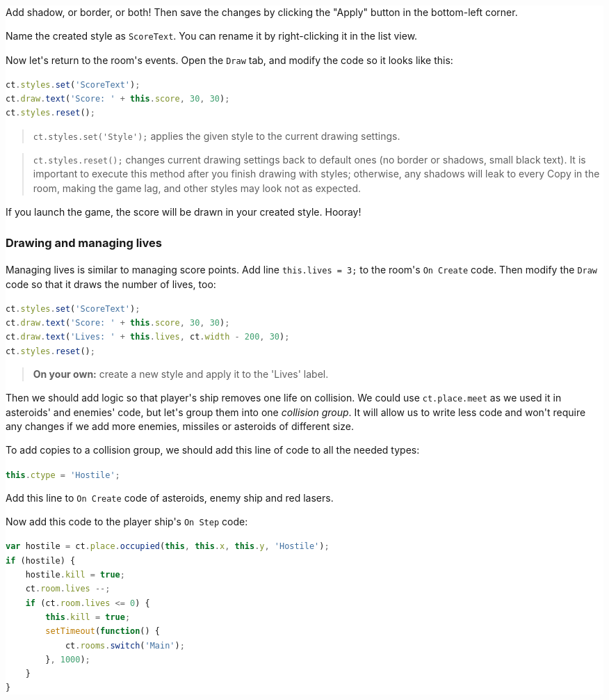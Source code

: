 Add shadow, or border, or both! Then save the changes by clicking the "Apply" button in the bottom-left corner.

Name the created style as `ScoreText`. You can rename it by right-clicking it in the list view.

Now let's return to the room's events. Open the `Draw` tab, and modify the code so it looks like this:

```js
ct.styles.set('ScoreText');
ct.draw.text('Score: ' + this.score, 30, 30);
ct.styles.reset();
```

> `ct.styles.set('Style');` applies the given style to the current drawing settings.

> `ct.styles.reset();` changes current drawing settings back to default ones (no border or shadows, small black text). It is important to execute this method after you finish drawing with styles; otherwise, any shadows will leak to every Copy in the room, making the game lag, and other styles may look not as expected.

If you launch the game, the score will be drawn in your created style. Hooray!

### Drawing and managing lives

Managing lives is similar to managing score points. Add line `this.lives = 3;` to the room's `On Create` code. Then modify the `Draw` code so that it draws the number of lives, too:

```js
ct.styles.set('ScoreText');
ct.draw.text('Score: ' + this.score, 30, 30);
ct.draw.text('Lives: ' + this.lives, ct.width - 200, 30);
ct.styles.reset();
```

> **On your own:** create a new style and apply it to the 'Lives' label.

Then we should add logic so that player's ship removes one life on collision. We could use `ct.place.meet` as we used it in asteroids' and enemies' code, but let's group them into one _collision group_. It will allow us to write less code and won't require any changes if we add more enemies, missiles or asteroids of different size.

To add copies to a collision group, we should add this line of code to all the needed types:

```js
this.ctype = 'Hostile';
```

Add this line to `On Create` code of asteroids, enemy ship and red lasers.

Now add this code to the player ship's `On Step` code:

```js
var hostile = ct.place.occupied(this, this.x, this.y, 'Hostile');
if (hostile) {
    hostile.kill = true;
    ct.room.lives --;
    if (ct.room.lives <= 0) {
        this.kill = true;
        setTimeout(function() {
            ct.rooms.switch('Main');
        }, 1000);
    }
}
```
